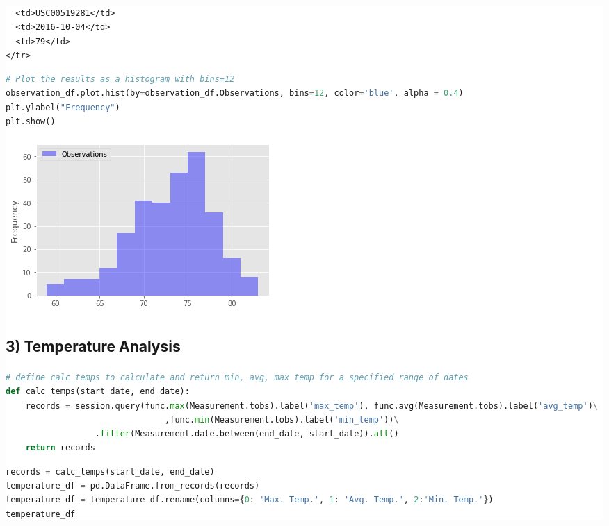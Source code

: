       <td>USC00519281</td>
      <td>2016-10-04</td>
      <td>79</td>
    </tr>
  </tbody>
</table>
</div>




```python
# Plot the results as a histogram with bins=12
observation_df.plot.hist(by=observation_df.Observations, bins=12, color='blue', alpha = 0.4)
plt.ylabel("Frequency")
plt.show()
```


![png](climate_analysis_files/climate_analysis_17_0.png)


## 3) Temperature Analysis


```python
# define calc_temps to calculate and return min, avg, max temp for a specified range of dates
def calc_temps(start_date, end_date):
    records = session.query(func.max(Measurement.tobs).label('max_temp'), func.avg(Measurement.tobs).label('avg_temp')\
                                ,func.min(Measurement.tobs).label('min_temp'))\
                  .filter(Measurement.date.between(end_date, start_date)).all()
    return records
```


```python
records = calc_temps(start_date, end_date)
temperature_df = pd.DataFrame.from_records(records)
temperature_df = temperature_df.rename(columns={0: 'Max. Temp.', 1: 'Avg. Temp.', 2:'Min. Temp.'})
temperature_df
```


